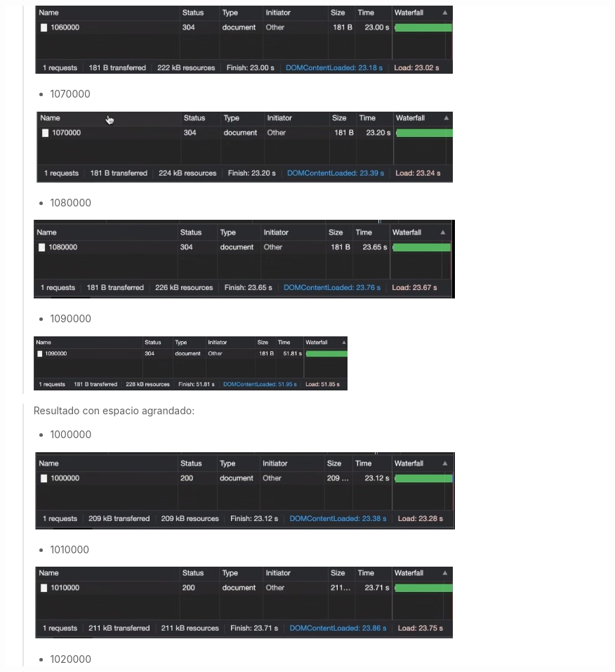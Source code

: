    > ![](images/part1/punto7/p7.jpg)
   >
   > * 1070000
   >
   > ![](images/part1/punto7/p8.jpg)
   >
   > * 1080000
   >
   > ![](images/part1/punto7/p9.jpg)
   >
   > * 1090000
   >
   > ![](images/part1/punto7/p10.jpg)

> Resultado con espacio agrandado:
> * 1000000
>
> ![](images/part1/punto7/prueba1.jpg)
>
> * 1010000
>
> ![](images/part1/punto7/prueba2.jpg)
>
> * 1020000
>